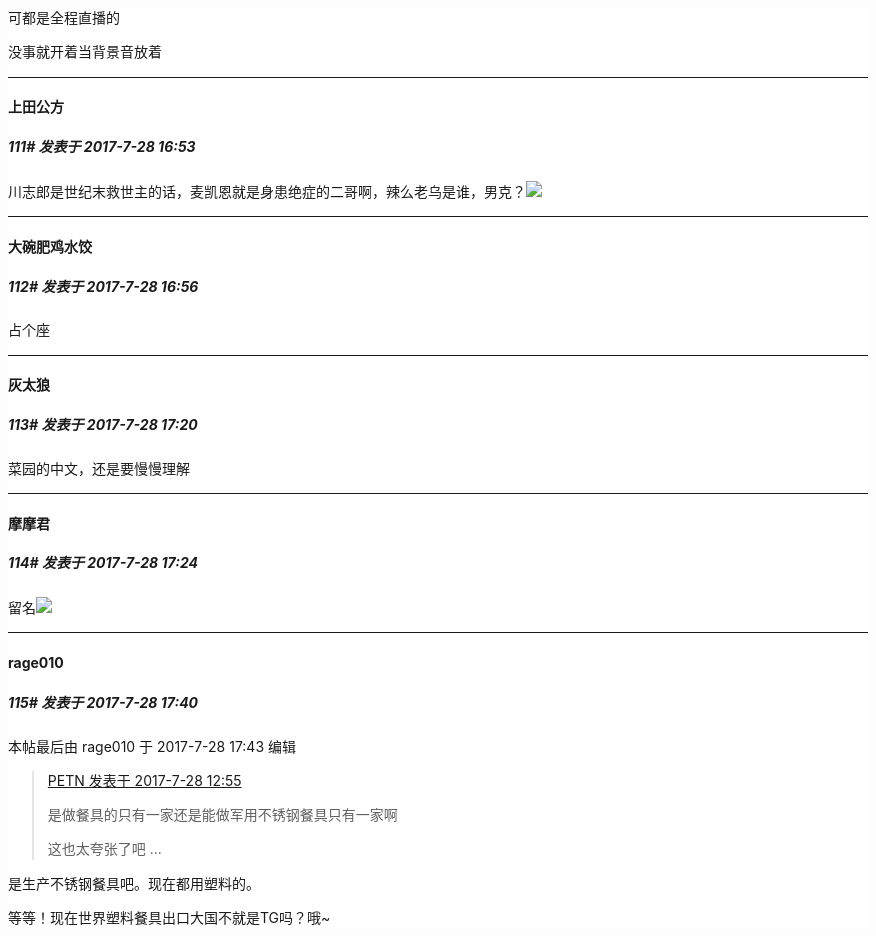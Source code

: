 可都是全程直播的

没事就开着当背景音放着


-----

####  上田公方  
##### 111#       发表于 2017-7-28 16:53


川志郎是世纪末救世主的话，麦凯恩就是身患绝症的二哥啊，辣么老乌是谁，男克？<img src="https://static.saraba1st.com/image/smiley/face2017/066.png" referrerpolicy="no-referrer">


-----

####  大碗肥鸡水饺  
##### 112#       发表于 2017-7-28 16:56


占个座


-----

####  灰太狼  
##### 113#       发表于 2017-7-28 17:20


菜园的中文，还是要慢慢理解


-----

####  摩摩君  
##### 114#       发表于 2017-7-28 17:24


留名<img src="https://static.saraba1st.com/image/smiley/face2017/009.gif" referrerpolicy="no-referrer">


-----

####  rage010  
##### 115#       发表于 2017-7-28 17:40


 本帖最后由 rage010 于 2017-7-28 17:43 编辑 
<blockquote><a href="httphttps://bbs.saraba1st.com/2b/forum.php?mod=redirect&amp;goto=findpost&amp;pid=36711815&amp;ptid=1533747" target="_blank">PETN 发表于 2017-7-28 12:55</a>

是做餐具的只有一家还是能做军用不锈钢餐具只有一家啊

这也太夸张了吧 ...</blockquote>
是生产不锈钢餐具吧。现在都用塑料的。

等等！现在世界塑料餐具出口大国不就是TG吗？哦~

